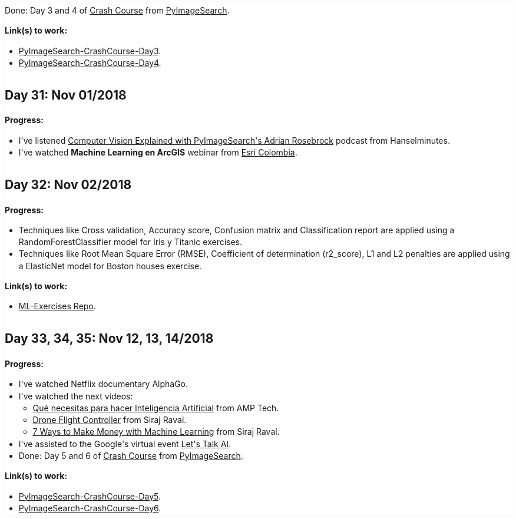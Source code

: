 Done: Day 3 and 4 of [Crash Course](https://www.pyimagesearch.com/welcome-crash-course/) from [PyImageSearch](https://www.pyimagesearch.com).

**Link(s) to work:**

* [PyImageSearch-CrashCourse-Day3](https://github.com/dloperab/PyImageSearch-CV-DL-CrashCourse/tree/master/03-document-scanner).
* [PyImageSearch-CrashCourse-Day4](https://github.com/dloperab/PyImageSearch-CV-DL-CrashCourse/tree/master/04-omr-test-grader).

## Day 31: Nov 01/2018

**Progress:**

* I've listened [Computer Vision Explained with PyImageSearch's Adrian Rosebrock](https://www.hanselminutes.com/456/computer-vision-explained-with-pyimagesearchs-adrian-rosebrock) podcast from Hanselminutes.
* I've watched **Machine Learning en ArcGIS** webinar from [Esri Colombia](https://www.esri.co/).

## Day 32: Nov 02/2018

**Progress:**

* Techniques like Cross validation, Accuracy score, Confusion matrix and Classification report are applied using a RandomForestClassifier model for Iris y Titanic exercises.
* Techniques like Root Mean Square Error (RMSE), Coefficient of determination (r2_score), L1 and L2 penalties are applied using a ElasticNet model for Boston houses exercise.

**Link(s) to work:**

* [ML-Exercises Repo](https://github.com/dloperab/ML-Exercises).

## Day 33, 34, 35: Nov 12, 13, 14/2018

**Progress:**

* I've watched Netflix documentary AlphaGo.
* I've watched the next videos:
  * [Qué necesitas para hacer Inteligencia Artificial](https://www.youtube.com/watch?v=YfRy9j1E0Qk) from AMP Tech.
  * [Drone Flight Controller](https://www.youtube.com/watch?v=PngA5YLFuvU) from Siraj Raval.
  * [7 Ways to Make Money with Machine Learning](https://www.youtube.com/watch?v=mrRfpiAwad0) from Siraj Raval.
* I've assisted to the Google's virtual event [Let's Talk AI](https://cloudonair.withgoogle.com/events/data-ai).
* Done: Day 5 and 6 of [Crash Course](https://www.pyimagesearch.com/welcome-crash-course/) from [PyImageSearch](https://www.pyimagesearch.com).

**Link(s) to work:**

* [PyImageSearch-CrashCourse-Day5](https://github.com/dloperab/PyImageSearch-CV-DL-CrashCourse/tree/master/05-ball-tracking).
* [PyImageSearch-CrashCourse-Day6](https://github.com/dloperab/PyImageSearch-CV-DL-CrashCourse/tree/master/06-size-of-objects).
